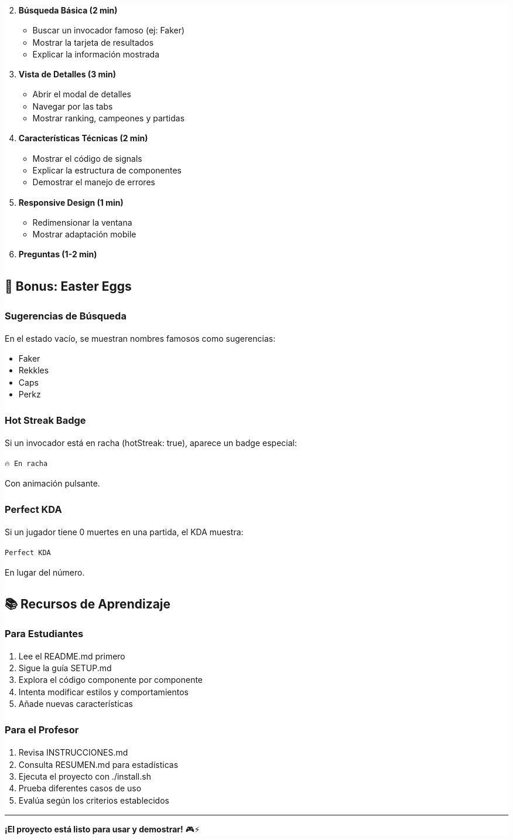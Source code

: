 2. **Búsqueda Básica (2 min)**
   - Buscar un invocador famoso (ej: Faker)
   - Mostrar la tarjeta de resultados
   - Explicar la información mostrada

3. **Vista de Detalles (3 min)**
   - Abrir el modal de detalles
   - Navegar por las tabs
   - Mostrar ranking, campeones y partidas

4. **Características Técnicas (2 min)**
   - Mostrar el código de signals
   - Explicar la estructura de componentes
   - Demostrar el manejo de errores

5. **Responsive Design (1 min)**
   - Redimensionar la ventana
   - Mostrar adaptación mobile

6. **Preguntas (1-2 min)**

## 🎁 Bonus: Easter Eggs

### Sugerencias de Búsqueda
En el estado vacío, se muestran nombres famosos como sugerencias:
- Faker
- Rekkles
- Caps
- Perkz

### Hot Streak Badge
Si un invocador está en racha (hotStreak: true), aparece un badge especial:
```
🔥 En racha
```
Con animación pulsante.

### Perfect KDA
Si un jugador tiene 0 muertes en una partida, el KDA muestra:
```
Perfect KDA
```
En lugar del número.

## 📚 Recursos de Aprendizaje

### Para Estudiantes
1. Lee el README.md primero
2. Sigue la guía SETUP.md
3. Explora el código componente por componente
4. Intenta modificar estilos y comportamientos
5. Añade nuevas características

### Para el Profesor
1. Revisa INSTRUCCIONES.md
2. Consulta RESUMEN.md para estadísticas
3. Ejecuta el proyecto con ./install.sh
4. Prueba diferentes casos de uso
5. Evalúa según los criterios establecidos

---

**¡El proyecto está listo para usar y demostrar!** 🎮⚡
